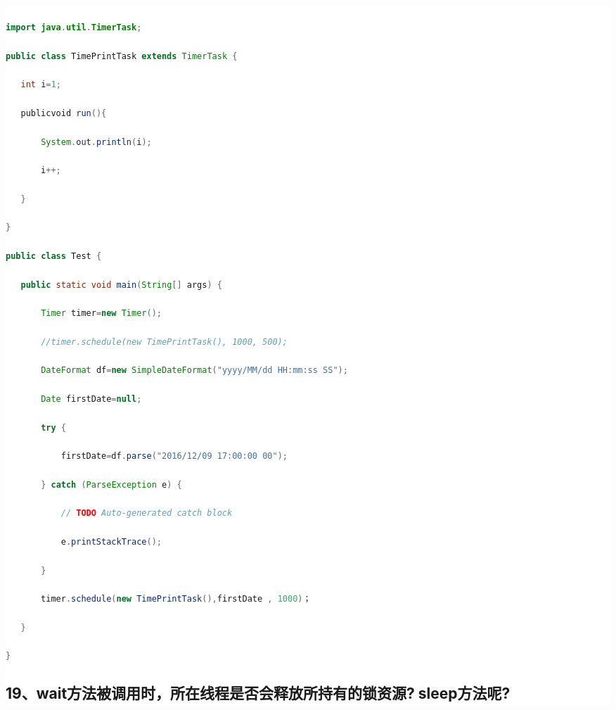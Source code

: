 
```java

import java.util.TimerTask;

public class TimePrintTask extends TimerTask {

​	int i=1;

​	publicvoid run(){

​		System.out.println(i);

​		i++;

​	}

}

public class Test {

​	public static void main(String[] args) {

​		Timer timer=new Timer();

​		//timer.schedule(new TimePrintTask(), 1000, 500);

​		DateFormat df=new SimpleDateFormat("yyyy/MM/dd HH:mm:ss SS");

​		Date firstDate=null;

​		try {

​			firstDate=df.parse("2016/12/09 17:00:00 00");

​		} catch (ParseException e) {

​			// TODO Auto-generated catch block

​			e.printStackTrace();

​		}

​		timer.schedule(new TimePrintTask(),firstDate , 1000)；

​	}

}
```
 

## 19、wait方法被调用时，所在线程是否会释放所持有的锁资源? sleep方法呢?
